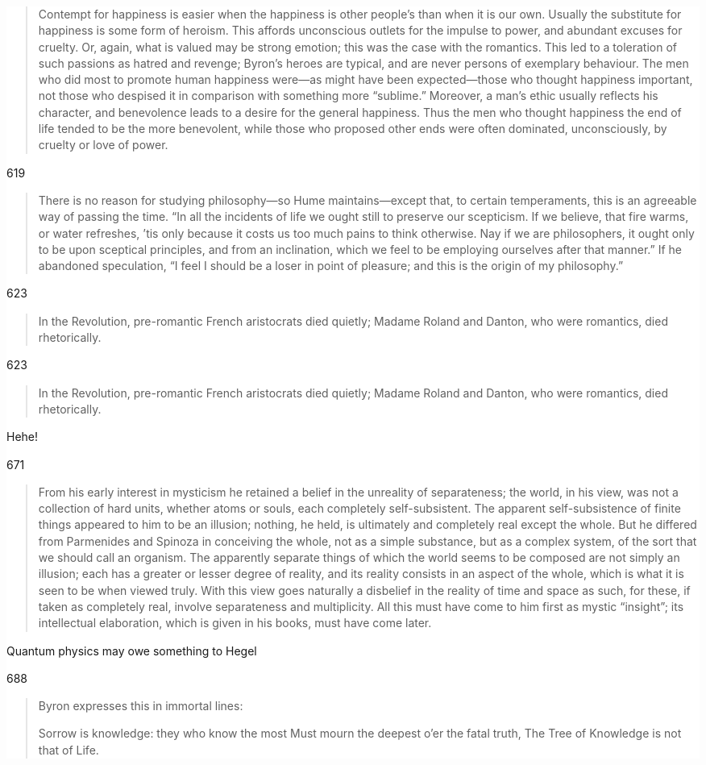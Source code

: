 > Contempt for happiness is easier when the happiness is other people’s than when it is our own. Usually the substitute for happiness is some form of heroism. This affords unconscious outlets for the impulse to power, and abundant excuses for cruelty. Or, again, what is valued may be strong emotion; this was the case with the romantics. This led to a toleration of such passions as hatred and revenge; Byron’s heroes are typical, and are never persons of exemplary behaviour. The men who did most to promote human happiness were—as might have been expected—those who thought happiness important, not those who despised it in comparison with something more “sublime.” Moreover, a man’s ethic usually reflects his character, and benevolence leads to a desire for the general happiness. Thus the men who thought happiness the end of life tended to be the more benevolent, while those who proposed other ends were often dominated, unconsciously, by cruelty or love of power.

619

> There is no reason for studying philosophy—so Hume maintains—except that, to certain temperaments, this is an agreeable way of passing the time. “In all the incidents of life we ought still to preserve our scepticism. If we believe, that fire warms, or water refreshes, ’tis only because it costs us too much pains to think otherwise. Nay if we are philosophers, it ought only to be upon sceptical principles, and from an inclination, which we feel to be employing ourselves after that manner.” If he abandoned speculation, “I feel I should be a loser in point of pleasure; and this is the origin of my philosophy.”

623

> In the Revolution, pre-romantic French aristocrats died quietly; Madame Roland and Danton, who were romantics, died rhetorically.

623

> In the Revolution, pre-romantic French aristocrats died quietly; Madame Roland and Danton, who were romantics, died rhetorically.

Hehe! 

671

> From his early interest in mysticism he retained a belief in the unreality of separateness; the world, in his view, was not a collection of hard units, whether atoms or souls, each completely self-subsistent. The apparent self-subsistence of finite things appeared to him to be an illusion; nothing, he held, is ultimately and completely real except the whole. But he differed from Parmenides and Spinoza in conceiving the whole, not as a simple substance, but as a complex system, of the sort that we should call an organism. The apparently separate things of which the world seems to be composed are not simply an illusion; each has a greater or lesser degree of reality, and its reality consists in an aspect of the whole, which is what it is seen to be when viewed truly. With this view goes naturally a disbelief in the reality of time and space as such, for these, if taken as completely real, involve separateness and multiplicity. All this must have come to him first as mystic “insight”; its intellectual elaboration, which is given in his books, must have come later.

Quantum physics may owe something to Hegel

688

> Byron expresses this in immortal lines:
> 
> Sorrow is knowledge: they who know the most
Must mourn the deepest o’er the fatal truth,
The Tree of Knowledge is not that of Life.
